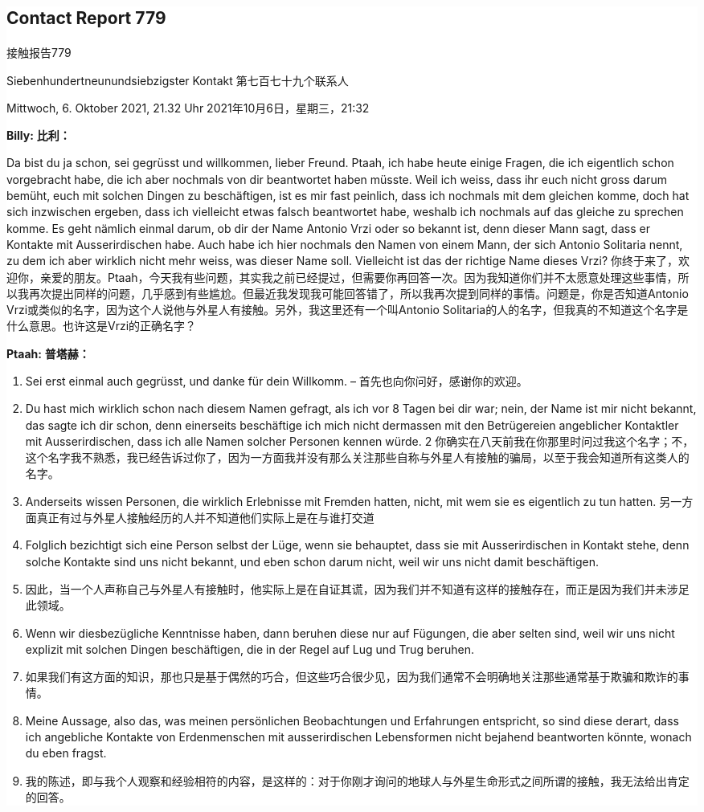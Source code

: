 ## Contact Report 779
接触报告779

Siebenhundertneunundsiebzigster Kontakt
第七百七十九个联系人

Mittwoch, 6. Oktober 2021, 21.32 Uhr
2021年10月6日，星期三，21:32

**Billy:**
**比利：**

Da bist du ja schon, sei gegrüsst und willkommen, lieber Freund. Ptaah, ich habe heute einige Fragen, die ich eigentlich schon vorgebracht habe, die ich aber nochmals von dir beantwortet haben müsste. Weil ich weiss, dass ihr euch nicht gross darum bemüht, euch mit solchen Dingen zu beschäftigen, ist es mir fast peinlich, dass ich nochmals mit dem gleichen komme, doch hat sich inzwischen ergeben, dass ich vielleicht etwas falsch beantwortet habe, weshalb ich nochmals auf das gleiche zu sprechen komme. Es geht nämlich einmal darum, ob dir der Name Antonio Vrzi oder so bekannt ist, denn dieser Mann sagt, dass er Kontakte mit Ausserirdischen habe. Auch habe ich hier nochmals den Namen von einem Mann, der sich Antonio Solitaria nennt, zu dem ich aber wirklich nicht mehr weiss, was dieser Name soll. Vielleicht ist das der richtige Name dieses Vrzi?
你终于来了，欢迎你，亲爱的朋友。Ptaah，今天我有些问题，其实我之前已经提过，但需要你再回答一次。因为我知道你们并不太愿意处理这些事情，所以我再次提出同样的问题，几乎感到有些尴尬。但最近我发现我可能回答错了，所以我再次提到同样的事情。问题是，你是否知道Antonio Vrzi或类似的名字，因为这个人说他与外星人有接触。另外，我这里还有一个叫Antonio Solitaria的人的名字，但我真的不知道这个名字是什么意思。也许这是Vrzi的正确名字？

**Ptaah:**
**普塔赫：**

1. Sei erst einmal auch gegrüsst, und danke für dein Willkomm. –
首先也向你问好，感谢你的欢迎。

2. Du hast mich wirklich schon nach diesem Namen gefragt, als ich vor 8 Tagen bei dir war; nein, der Name ist mir nicht bekannt, das sagte ich dir schon, denn einerseits beschäftige ich mich nicht dermassen mit den Betrügereien angeblicher Kontaktler mit Ausserirdischen, dass ich alle Namen solcher Personen kennen würde.
2 你确实在八天前我在你那里时问过我这个名字；不，这个名字我不熟悉，我已经告诉过你了，因为一方面我并没有那么关注那些自称与外星人有接触的骗局，以至于我会知道所有这类人的名字。

3. Anderseits wissen Personen, die wirklich Erlebnisse mit Fremden hatten, nicht, mit wem sie es eigentlich zu tun hatten.
另一方面真正有过与外星人接触经历的人并不知道他们实际上是在与谁打交道

4. Folglich bezichtigt sich eine Person selbst der Lüge, wenn sie behauptet, dass sie mit Ausserirdischen in Kontakt stehe, denn solche Kontakte sind uns nicht bekannt, und eben schon darum nicht, weil wir uns nicht damit beschäftigen.
4. 因此，当一个人声称自己与外星人有接触时，他实际上是在自证其谎，因为我们并不知道有这样的接触存在，而正是因为我们并未涉足此领域。

5. Wenn wir diesbezügliche Kenntnisse haben, dann beruhen diese nur auf Fügungen, die aber selten sind, weil wir uns nicht explizit mit solchen Dingen beschäftigen, die in der Regel auf Lug und Trug beruhen.
5. 如果我们有这方面的知识，那也只是基于偶然的巧合，但这些巧合很少见，因为我们通常不会明确地关注那些通常基于欺骗和欺诈的事情。

6. Meine Aussage, also das, was meinen persönlichen Beobachtungen und Erfahrungen entspricht, so sind diese derart, dass ich angebliche Kontakte von Erdenmenschen mit ausserirdischen Lebensformen nicht bejahend beantworten könnte, wonach du eben fragst.
6. 我的陈述，即与我个人观察和经验相符的内容，是这样的：对于你刚才询问的地球人与外星生命形式之间所谓的接触，我无法给出肯定的回答。

